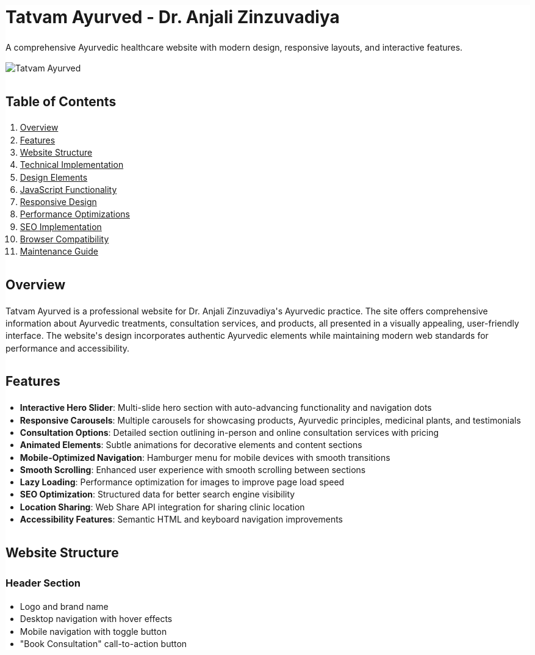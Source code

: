 # Tatvam Ayurved - Dr. Anjali Zinzuvadiya

A comprehensive Ayurvedic healthcare website with modern design, responsive layouts, and interactive features.

![Tatvam Ayurved](https://example.com/preview-image.jpg)

## Table of Contents

1. [Overview](#overview)
2. [Features](#features)
3. [Website Structure](#website-structure)
4. [Technical Implementation](#technical-implementation)
5. [Design Elements](#design-elements)
6. [JavaScript Functionality](#javascript-functionality)
7. [Responsive Design](#responsive-design)
8. [Performance Optimizations](#performance-optimizations)
9. [SEO Implementation](#seo-implementation)
10. [Browser Compatibility](#browser-compatibility)
11. [Maintenance Guide](#maintenance-guide)

## Overview

Tatvam Ayurved is a professional website for Dr. Anjali Zinzuvadiya's Ayurvedic practice. The site offers comprehensive information about Ayurvedic treatments, consultation services, and products, all presented in a visually appealing, user-friendly interface. The website's design incorporates authentic Ayurvedic elements while maintaining modern web standards for performance and accessibility.

## Features

- **Interactive Hero Slider**: Multi-slide hero section with auto-advancing functionality and navigation dots
- **Responsive Carousels**: Multiple carousels for showcasing products, Ayurvedic principles, medicinal plants, and testimonials
- **Consultation Options**: Detailed section outlining in-person and online consultation services with pricing
- **Animated Elements**: Subtle animations for decorative elements and content sections
- **Mobile-Optimized Navigation**: Hamburger menu for mobile devices with smooth transitions
- **Smooth Scrolling**: Enhanced user experience with smooth scrolling between sections
- **Lazy Loading**: Performance optimization for images to improve page load speed
- **SEO Optimization**: Structured data for better search engine visibility
- **Location Sharing**: Web Share API integration for sharing clinic location
- **Accessibility Features**: Semantic HTML and keyboard navigation improvements

## Website Structure

### Header Section
- Logo and brand name
- Desktop navigation with hover effects
- Mobile navigation with toggle button
- "Book Consultation" call-to-action button
